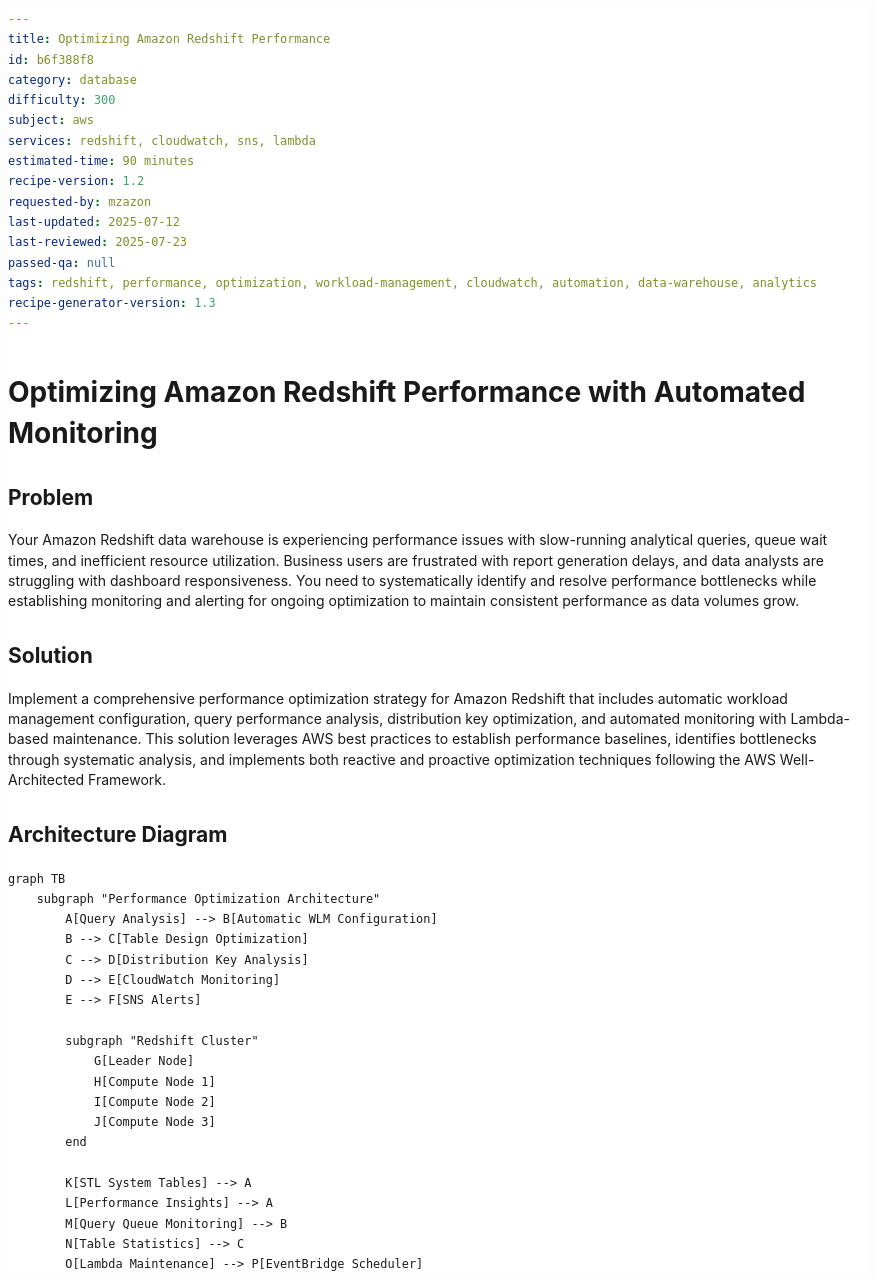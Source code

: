 ```yaml
---
title: Optimizing Amazon Redshift Performance
id: b6f388f8
category: database
difficulty: 300
subject: aws
services: redshift, cloudwatch, sns, lambda
estimated-time: 90 minutes
recipe-version: 1.2
requested-by: mzazon
last-updated: 2025-07-12
last-reviewed: 2025-07-23
passed-qa: null
tags: redshift, performance, optimization, workload-management, cloudwatch, automation, data-warehouse, analytics
recipe-generator-version: 1.3
---
```


# Optimizing Amazon Redshift Performance with Automated Monitoring

## Problem

Your Amazon Redshift data warehouse is experiencing performance issues with slow-running analytical queries, queue wait times, and inefficient resource utilization. Business users are frustrated with report generation delays, and data analysts are struggling with dashboard responsiveness. You need to systematically identify and resolve performance bottlenecks while establishing monitoring and alerting for ongoing optimization to maintain consistent performance as data volumes grow.

## Solution

Implement a comprehensive performance optimization strategy for Amazon Redshift that includes automatic workload management configuration, query performance analysis, distribution key optimization, and automated monitoring with Lambda-based maintenance. This solution leverages AWS best practices to establish performance baselines, identifies bottlenecks through systematic analysis, and implements both reactive and proactive optimization techniques following the AWS Well-Architected Framework.

## Architecture Diagram

```mermaid
graph TB
    subgraph "Performance Optimization Architecture"
        A[Query Analysis] --> B[Automatic WLM Configuration]
        B --> C[Table Design Optimization]
        C --> D[Distribution Key Analysis]
        D --> E[CloudWatch Monitoring]
        E --> F[SNS Alerts]
        
        subgraph "Redshift Cluster"
            G[Leader Node]
            H[Compute Node 1]
            I[Compute Node 2]
            J[Compute Node 3]
        end
        
        K[STL System Tables] --> A
        L[Performance Insights] --> A
        M[Query Queue Monitoring] --> B
        N[Table Statistics] --> C
        O[Lambda Maintenance] --> P[EventBridge Scheduler]
```